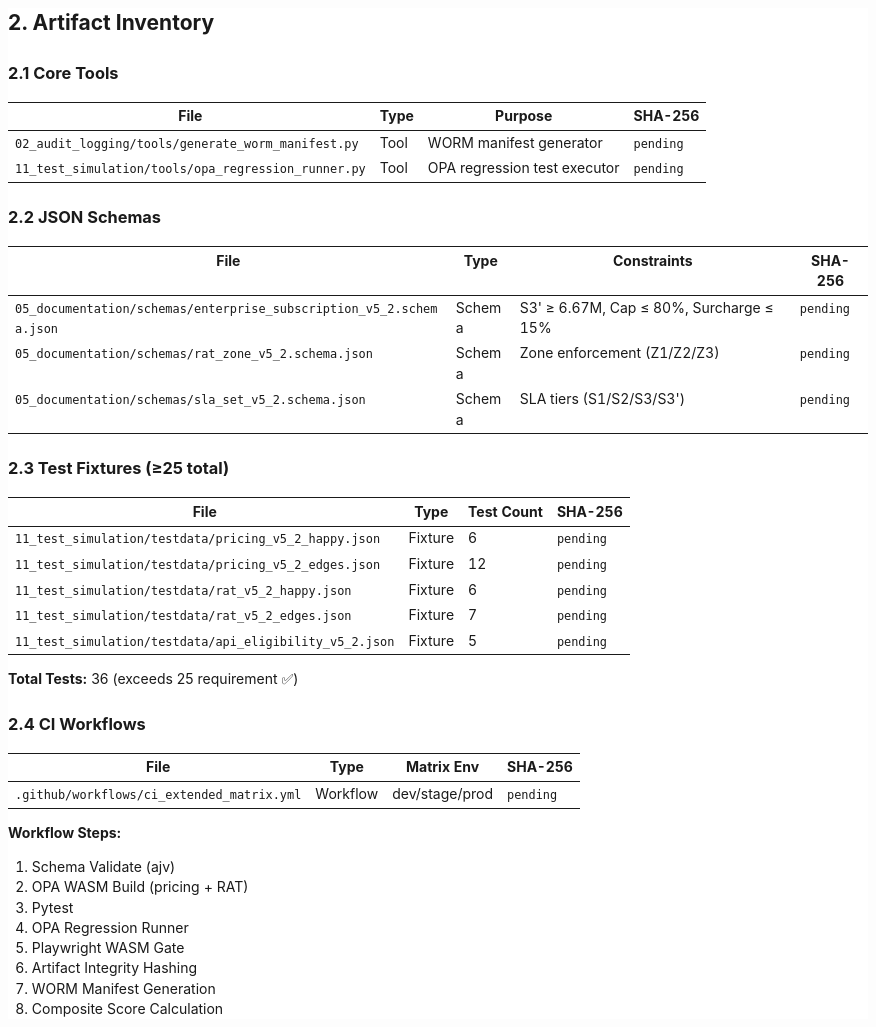 
## 2. Artifact Inventory

### 2.1 Core Tools

| File | Type | Purpose | SHA-256 |
|------|------|---------|---------|
| `02_audit_logging/tools/generate_worm_manifest.py` | Tool | WORM manifest generator | `pending` |
| `11_test_simulation/tools/opa_regression_runner.py` | Tool | OPA regression test executor | `pending` |

### 2.2 JSON Schemas

| File | Type | Constraints | SHA-256 |
|------|------|-------------|---------|
| `05_documentation/schemas/enterprise_subscription_v5_2.schema.json` | Schema | S3' ≥ 6.67M, Cap ≤ 80%, Surcharge ≤ 15% | `pending` |
| `05_documentation/schemas/rat_zone_v5_2.schema.json` | Schema | Zone enforcement (Z1/Z2/Z3) | `pending` |
| `05_documentation/schemas/sla_set_v5_2.schema.json` | Schema | SLA tiers (S1/S2/S3/S3') | `pending` |

### 2.3 Test Fixtures (≥25 total)

| File | Type | Test Count | SHA-256 |
|------|------|------------|---------|
| `11_test_simulation/testdata/pricing_v5_2_happy.json` | Fixture | 6 | `pending` |
| `11_test_simulation/testdata/pricing_v5_2_edges.json` | Fixture | 12 | `pending` |
| `11_test_simulation/testdata/rat_v5_2_happy.json` | Fixture | 6 | `pending` |
| `11_test_simulation/testdata/rat_v5_2_edges.json` | Fixture | 7 | `pending` |
| `11_test_simulation/testdata/api_eligibility_v5_2.json` | Fixture | 5 | `pending` |

**Total Tests:** 36 (exceeds 25 requirement ✅)

### 2.4 CI Workflows

| File | Type | Matrix Env | SHA-256 |
|------|------|------------|---------|
| `.github/workflows/ci_extended_matrix.yml` | Workflow | dev/stage/prod | `pending` |

**Workflow Steps:**
1. Schema Validate (ajv)
2. OPA WASM Build (pricing + RAT)
3. Pytest
4. OPA Regression Runner
5. Playwright WASM Gate
6. Artifact Integrity Hashing
7. WORM Manifest Generation
8. Composite Score Calculation
